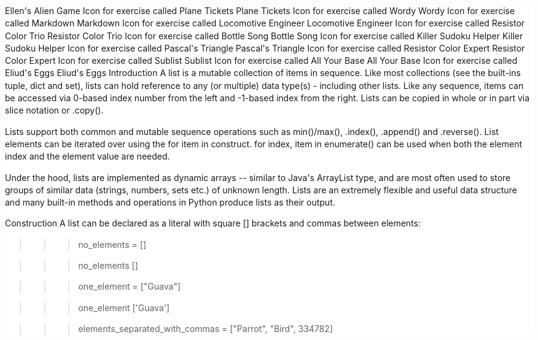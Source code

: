 Ellen's Alien Game
Icon for exercise called Plane Tickets
Plane Tickets
Icon for exercise called Wordy
Wordy
Icon for exercise called Markdown
Markdown
Icon for exercise called Locomotive Engineer
Locomotive Engineer
Icon for exercise called Resistor Color Trio
Resistor Color Trio
Icon for exercise called Bottle Song
Bottle Song
Icon for exercise called Killer Sudoku Helper
Killer Sudoku Helper
Icon for exercise called Pascal's Triangle
Pascal's Triangle
Icon for exercise called Resistor Color Expert
Resistor Color Expert
Icon for exercise called Sublist
Sublist
Icon for exercise called All Your Base
All Your Base
Icon for exercise called Eliud's Eggs
Eliud's Eggs
Introduction
A list is a mutable collection of items in sequence. Like most collections (see the built-ins tuple, dict and set), lists can hold reference to any (or multiple) data type(s) - including other lists. Like any sequence, items can be accessed via 0-based index number from the left and -1-based index from the right. Lists can be copied in whole or in part via slice notation or <list>.copy().

Lists support both common and mutable sequence operations such as min()/max(), <list>.index(), <list>.append() and <list>.reverse(). List elements can be iterated over using the for item in <list> construct. for index, item in enumerate(<list>) can be used when both the element index and the element value are needed.

Under the hood, lists are implemented as dynamic arrays -- similar to Java's ArrayList type, and are most often used to store groups of similar data (strings, numbers, sets etc.) of unknown length. Lists are an extremely flexible and useful data structure and many built-in methods and operations in Python produce lists as their output.

Construction
A list can be declared as a literal with square [] brackets and commas between elements:

>>> no_elements = []

>>> no_elements
[]

>>> one_element = ["Guava"]

>>> one_element
['Guava']

>>> elements_separated_with_commas = ["Parrot", "Bird", 334782]

